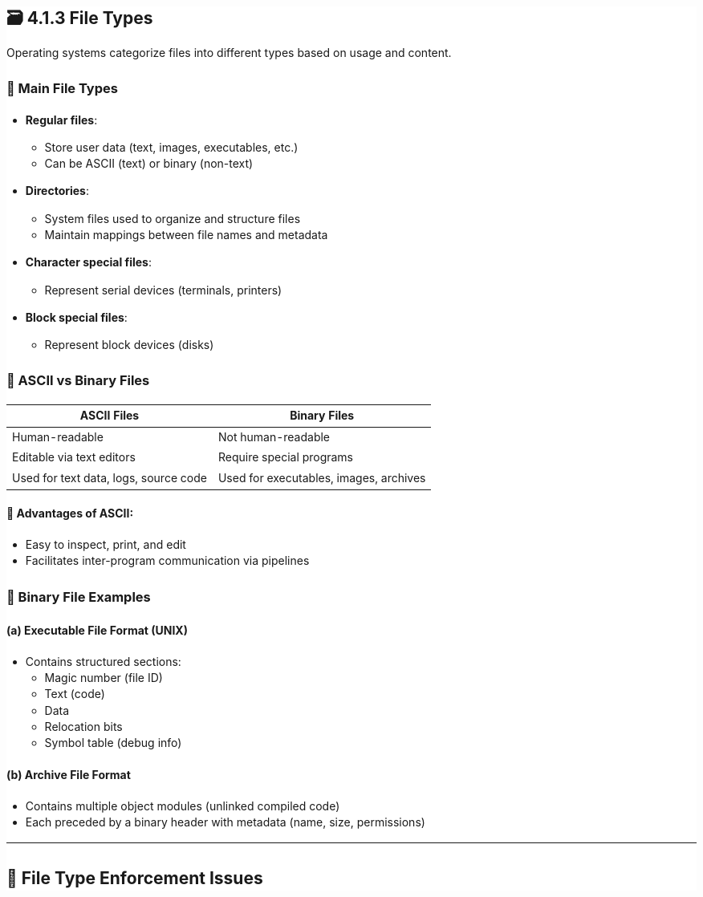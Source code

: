 
## 🗃️ 4.1.3 File Types

Operating systems categorize files into different types based on usage and content.

### 🔹 Main File Types

- **Regular files**:
  - Store user data (text, images, executables, etc.)
  - Can be ASCII (text) or binary (non-text)
  
- **Directories**:
  - System files used to organize and structure files
  - Maintain mappings between file names and metadata

- **Character special files**:
  - Represent serial devices (terminals, printers)
  
- **Block special files**:
  - Represent block devices (disks)

### 🔸 ASCII vs Binary Files

| ASCII Files | Binary Files |
|-------------|--------------|
| Human-readable | Not human-readable |
| Editable via text editors | Require special programs |
| Used for text data, logs, source code | Used for executables, images, archives |

#### 📌 Advantages of ASCII:
- Easy to inspect, print, and edit
- Facilitates inter-program communication via pipelines

### 🔧 Binary File Examples

#### (a) **Executable File Format (UNIX)**
- Contains structured sections:
  - Magic number (file ID)
  - Text (code)
  - Data
  - Relocation bits
  - Symbol table (debug info)

#### (b) **Archive File Format**
- Contains multiple object modules (unlinked compiled code)
- Each preceded by a binary header with metadata (name, size, permissions)

---

## 🚫 File Type Enforcement Issues
